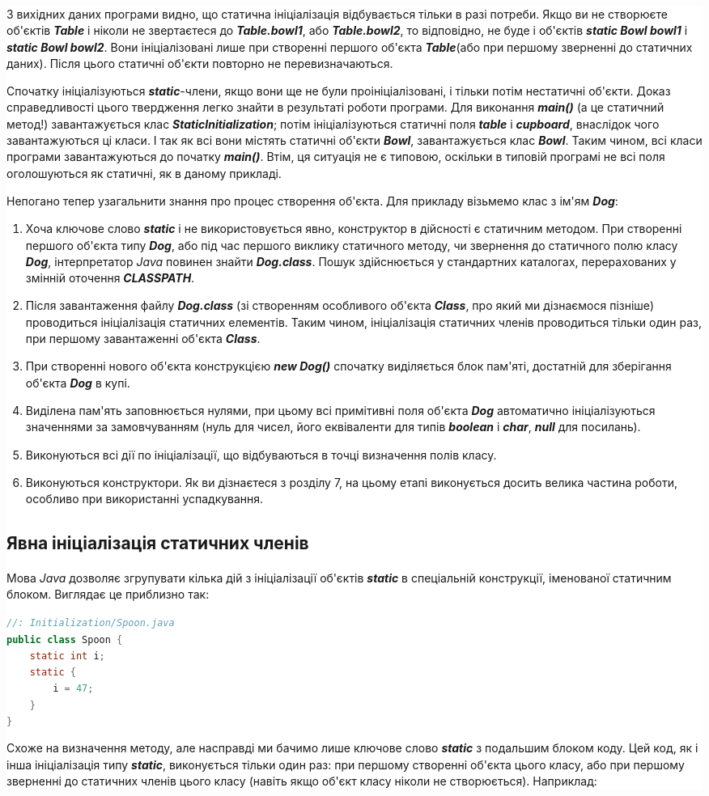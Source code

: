 З вихідних даних програми видно, що статична ініціалізація відбувається тільки в разі потреби. Якщо ви не створюєте об'єктів ***Table*** і ніколи не звертаєтеся до ***Table.bowl1***, або ***Table.bowl2***, то відповідно, не буде і об'єктів ***static Bowl bowl1*** і ***static Bowl bowl2***. Вони ініціалізовані лише при створенні першого об'єкта ***Table***(або при першому зверненні до статичних даних). Після цього статичні об'єкти повторно не перевизначаються.
 
Спочатку ініціалізуються ***static***-члени, якщо вони ще не були проініціалізовані, і тільки потім нестатичні об'єкти. Доказ справедливості цього твердження легко знайти в результаті роботи програми. Для виконання ***main()*** (а це статичний метод!) завантажується клас ***StaticInitialization***; потім ініціалізуються статичні поля ***table*** і ***cupboard***, внаслідок чого завантажуються ці класи. І так як всі вони містять статичні об'єкти ***Bowl***, завантажується клас ***Bowl***. Таким чином, всі класи програми завантажуються до початку ***main()***. Втім, ця ситуація не є типовою, оскільки в типовій програмі не всі поля оголошуються як статичні, як в даному прикладі.
 
Непогано тепер узагальнити знання про процес створення об'єкта. Для прикладу візьмемо клас з ім'ям ***Dog***:
 
1. Хоча ключове слово ***static*** і не використовується явно, конструктор в дійсності є статичним методом. При створенні першого об'єкта типу ***Dog***, або під час першого виклику статичного методу, чи звернення до статичного полю класу ***Dog***, інтерпретатор *Java* повинен знайти ***Dog.class***. Пошук здійснюється у стандартних каталогах, перерахованих у змінній оточення ***СLASSPATH***.
 
2. Після завантаження файлу ***Dog.class*** (зі створенням особливого об'єкта ***Class***, про який ми дізнаємося пізніше) проводиться ініціалізація статичних елементів. Таким чином, ініціалізація статичних членів проводиться тільки один раз, при першому завантаженні об'єкта ***Class***.
 
3. При створенні нового об'єкта конструкцією ***new Dog()*** спочатку виділяється блок пам'яті, достатній для зберігання об'єкта ***Dog*** в купі.
 
4. Виділена пам'ять заповнюється нулями, при цьому всі примітивні поля об'єкта ***Dog*** автоматично ініціалізуються значеннями за замовчуванням (нуль для чисел, його еквіваленти для типів ***boolean*** і ***char***, ***null*** для посилань).
 
5. Виконуються всі дії по ініціалізації, що відбуваються в точці визначення полів класу.
 
6. Виконуються конструктори. Як ви дізнаєтеся з розділу 7, на цьому етапі виконується досить велика частина роботи, особливо при використанні успадкування.
 
## Явна ініціалізація статичних членів

Мова *Java* дозволяє згрупувати кілька дій з ініціалізації об'єктів ***static*** в спеціальній конструкції, іменованої статичним блоком. Виглядає це приблизно так:
 
``` java
//: Initialization/Spoon.java
public class Spoon {
    static int i;
    static {
        i = 47;
    }
}
```
 
Схоже на визначення методу, але насправді ми бачимо лише ключове слово ***static*** з подальшим блоком коду. Цей код, як і інша ініціалізація типу ***static***, виконується тільки один раз: при першому створенні об'єкта цього класу, або при першому зверненні до статичних членів цього класу (навіть якщо об'єкт класу ніколи не створюється).
Наприклад:
 